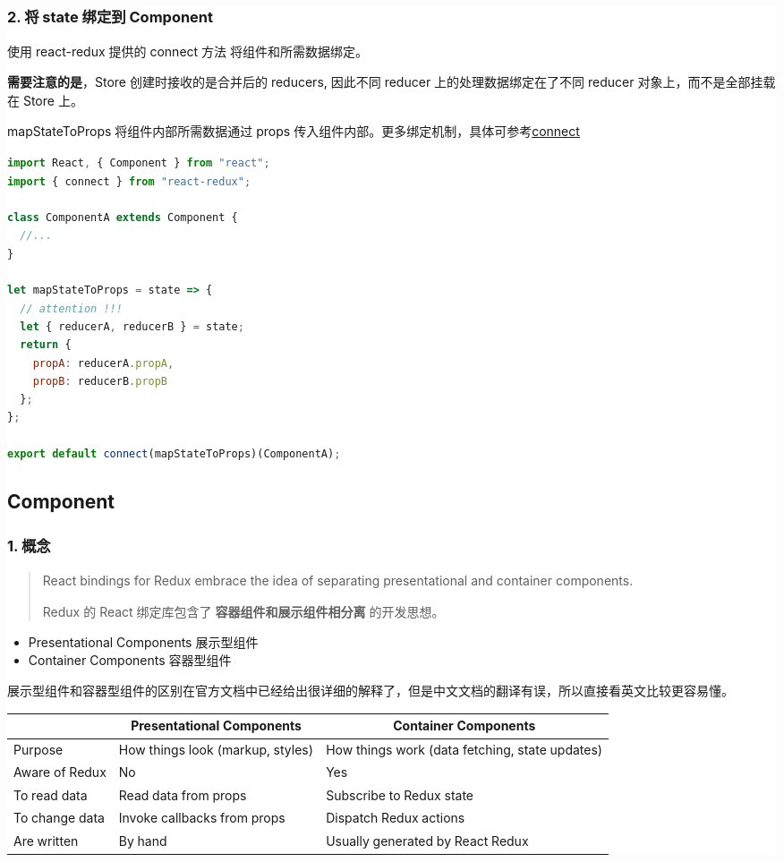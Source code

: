 ### 2. 将 state 绑定到 Component

使用 react-redux 提供的 connect 方法 将组件和所需数据绑定。

**需要注意的是**，Store 创建时接收的是合并后的 reducers, 因此不同 reducer 上的处理数据绑定在了不同 reducer 对象上，而不是全部挂载在 Store 上。

mapStateToProps 将组件内部所需数据通过 props 传入组件内部。更多绑定机制，具体可参考[connect](http://cn.redux.js.org/docs/react-redux/api.html?spm=5176.100239.blogcont58700.9.nE2wTr)

```js
import React, { Component } from "react";
import { connect } from "react-redux";

class ComponentA extends Component {
  //...
}

let mapStateToProps = state => {
  // attention !!!
  let { reducerA, reducerB } = state;
  return {
    propA: reducerA.propA,
    propB: reducerB.propB
  };
};

export default connect(mapStateToProps)(ComponentA);
```

## Component

### 1. 概念

> React bindings for Redux embrace the idea of separating presentational and container components.
>
> Redux 的 React 绑定库包含了 **容器组件和展示组件相分离** 的开发思想。

- Presentational Components 展示型组件
- Container Components 容器型组件

展示型组件和容器型组件的区别在官方文档中已经给出很详细的解释了，但是中文文档的翻译有误，所以直接看英文比较更容易懂。

|                | Presentational Components        | Container Components                           |
| -------------- | -------------------------------- | ---------------------------------------------- |
| Purpose        | How things look (markup, styles) | How things work (data fetching, state updates) |
| Aware of Redux | No                               | Yes                                            |
| To read data   | Read data from props             | Subscribe to Redux state                       |
| To change data | Invoke callbacks from props      | Dispatch Redux actions                         |
| Are written    | By hand                          | Usually generated by React Redux               |
